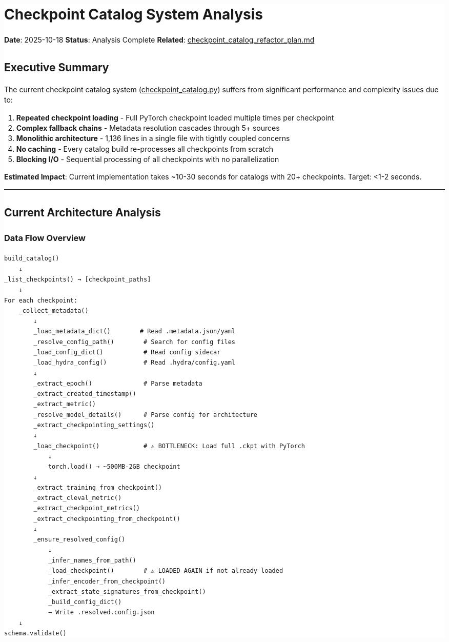 # Checkpoint Catalog System Analysis

**Date**: 2025-10-18
**Status**: Analysis Complete
**Related**: [checkpoint_catalog_refactor_plan.md](../../../../checkpoint_catalog_refactor_plan.md)

## Executive Summary

The current checkpoint catalog system ([checkpoint_catalog.py](../../../../ui/apps/inference/services/checkpoint_catalog.py)) suffers from significant performance and complexity issues due to:
1. **Repeated checkpoint loading** - Full PyTorch checkpoint loaded multiple times per checkpoint
2. **Complex fallback chains** - Metadata resolution cascades through 5+ sources
3. **Monolithic architecture** - 1,136 lines in a single file with tightly coupled concerns
4. **No caching** - Every catalog build re-processes all checkpoints from scratch
5. **Blocking I/O** - Sequential processing of all checkpoints with no parallelization

**Estimated Impact**: Current implementation takes ~10-30 seconds for catalogs with 20+ checkpoints. Target: <1-2 seconds.

---

## Current Architecture Analysis

### Data Flow Overview

```
build_catalog()
    ↓
_list_checkpoints() → [checkpoint_paths]
    ↓
For each checkpoint:
    _collect_metadata()
        ↓
        _load_metadata_dict()        # Read .metadata.json/yaml
        _resolve_config_path()        # Search for config files
        _load_config_dict()           # Read config sidecar
        _load_hydra_config()          # Read .hydra/config.yaml
        ↓
        _extract_epoch()              # Parse metadata
        _extract_created_timestamp()
        _extract_metric()
        _resolve_model_details()      # Parse config for architecture
        _extract_checkpointing_settings()
        ↓
        _load_checkpoint()            # ⚠️ BOTTLENECK: Load full .ckpt with PyTorch
            ↓
            torch.load() → ~500MB-2GB checkpoint
        ↓
        _extract_training_from_checkpoint()
        _extract_cleval_metric()
        _extract_checkpoint_metrics()
        _extract_checkpointing_from_checkpoint()
        ↓
        _ensure_resolved_config()
            ↓
            _infer_names_from_path()
            _load_checkpoint()        # ⚠️ LOADED AGAIN if not already loaded
            _infer_encoder_from_checkpoint()
            _extract_state_signatures_from_checkpoint()
            _build_config_dict()
            → Write .resolved.config.json
    ↓
schema.validate()
```
